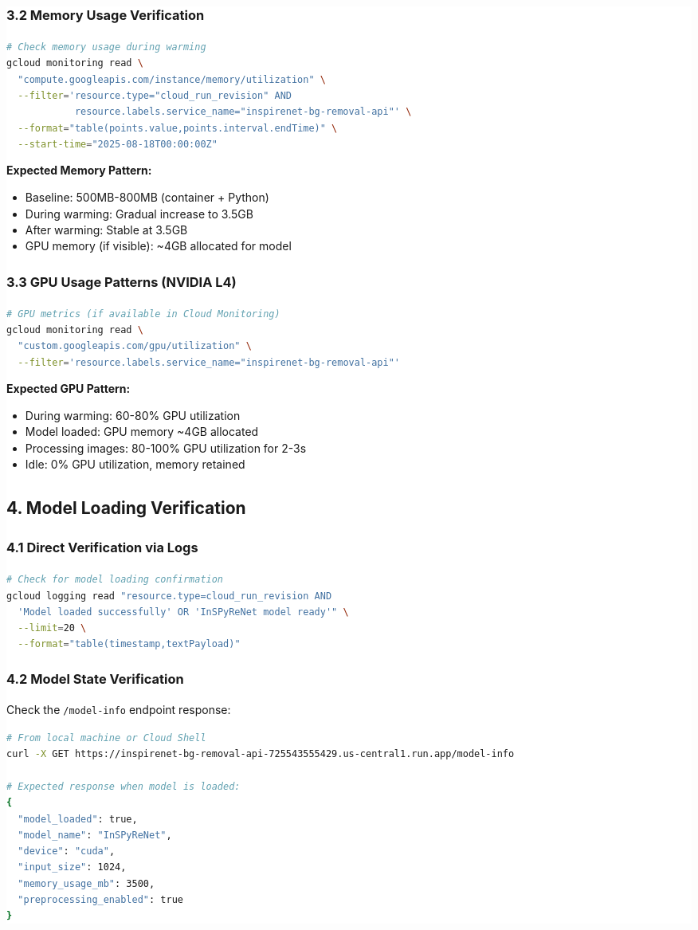 ### 3.2 Memory Usage Verification

```bash
# Check memory usage during warming
gcloud monitoring read \
  "compute.googleapis.com/instance/memory/utilization" \
  --filter='resource.type="cloud_run_revision" AND 
            resource.labels.service_name="inspirenet-bg-removal-api"' \
  --format="table(points.value,points.interval.endTime)" \
  --start-time="2025-08-18T00:00:00Z"
```

**Expected Memory Pattern:**
- Baseline: 500MB-800MB (container + Python)
- During warming: Gradual increase to 3.5GB
- After warming: Stable at 3.5GB
- GPU memory (if visible): ~4GB allocated for model

### 3.3 GPU Usage Patterns (NVIDIA L4)

```bash
# GPU metrics (if available in Cloud Monitoring)
gcloud monitoring read \
  "custom.googleapis.com/gpu/utilization" \
  --filter='resource.labels.service_name="inspirenet-bg-removal-api"'
```

**Expected GPU Pattern:**
- During warming: 60-80% GPU utilization
- Model loaded: GPU memory ~4GB allocated
- Processing images: 80-100% GPU utilization for 2-3s
- Idle: 0% GPU utilization, memory retained

## 4. Model Loading Verification

### 4.1 Direct Verification via Logs

```bash
# Check for model loading confirmation
gcloud logging read "resource.type=cloud_run_revision AND 
  'Model loaded successfully' OR 'InSPyReNet model ready'" \
  --limit=20 \
  --format="table(timestamp,textPayload)"
```

### 4.2 Model State Verification

Check the `/model-info` endpoint response:
```bash
# From local machine or Cloud Shell
curl -X GET https://inspirenet-bg-removal-api-725543555429.us-central1.run.app/model-info

# Expected response when model is loaded:
{
  "model_loaded": true,
  "model_name": "InSPyReNet",
  "device": "cuda",
  "input_size": 1024,
  "memory_usage_mb": 3500,
  "preprocessing_enabled": true
}
```
